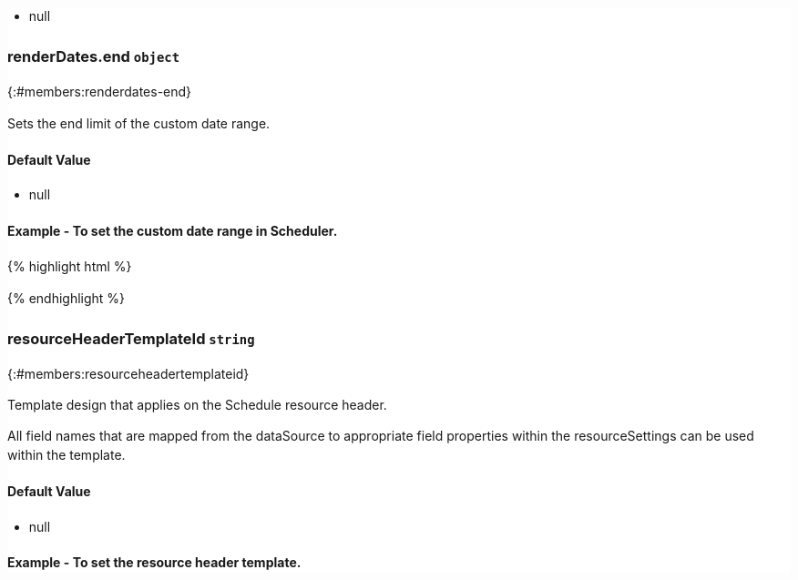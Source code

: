 * null

### renderDates.end `object`
{:#members:renderdates-end}

Sets the end limit of the custom date range.

#### Default Value

* null

#### Example - To set the custom date range in Scheduler.

{% highlight html %}

<div id="Schedule"></div>

<script type="text/javascript">
        $(function () {
            $("#Schedule").ejSchedule({
                width: "100%",
                currentDate: new Date(2014, 04, 05),
                views: ["Day", "Week", "WorkWeek", "Month", "CustomView"], 
                currentView: ej.Schedule.CurrentView.CustomView,
                renderDates: {
                    start: new Date(2014, 11, 7),
                    end: new Date(2014, 12, 10)
                },
                appointmentSettings: {
                    dataSource: [{
                        Id: 101,
                        Subject: "Talk with Nature",
                        StartTime: new Date(2014, 4, 5, 10, 00),
                        EndTime: new Date(2014, 4, 5, 11, 00)
                    }]
                }
            });
        });
</script>

{% endhighlight %}

### resourceHeaderTemplateId `string`
{:#members:resourceheadertemplateid}

Template design that applies on the Schedule resource header.

All field names that are mapped from the dataSource to appropriate field properties within the resourceSettings can be used within the template.

#### Default Value

* null

#### Example - To set the resource header template.
